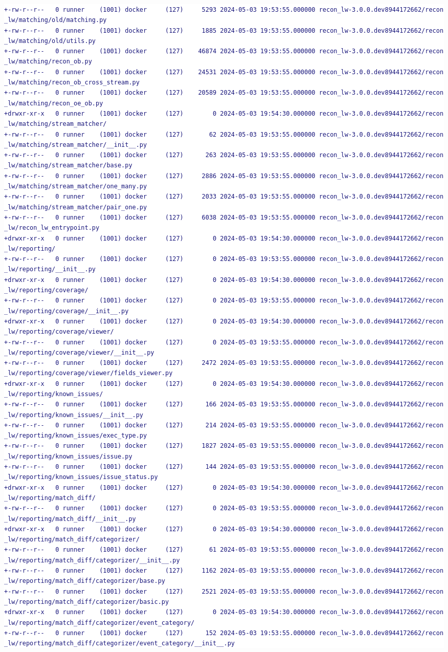 ```diff
+-rw-r--r--   0 runner    (1001) docker     (127)     5293 2024-05-03 19:53:55.000000 recon_lw-3.0.0.dev8944172662/recon_lw/matching/old/matching.py
+-rw-r--r--   0 runner    (1001) docker     (127)     1885 2024-05-03 19:53:55.000000 recon_lw-3.0.0.dev8944172662/recon_lw/matching/old/utils.py
+-rw-r--r--   0 runner    (1001) docker     (127)    46874 2024-05-03 19:53:55.000000 recon_lw-3.0.0.dev8944172662/recon_lw/matching/recon_ob.py
+-rw-r--r--   0 runner    (1001) docker     (127)    24531 2024-05-03 19:53:55.000000 recon_lw-3.0.0.dev8944172662/recon_lw/matching/recon_ob_cross_stream.py
+-rw-r--r--   0 runner    (1001) docker     (127)    20589 2024-05-03 19:53:55.000000 recon_lw-3.0.0.dev8944172662/recon_lw/matching/recon_oe_ob.py
+drwxr-xr-x   0 runner    (1001) docker     (127)        0 2024-05-03 19:54:30.000000 recon_lw-3.0.0.dev8944172662/recon_lw/matching/stream_matcher/
+-rw-r--r--   0 runner    (1001) docker     (127)       62 2024-05-03 19:53:55.000000 recon_lw-3.0.0.dev8944172662/recon_lw/matching/stream_matcher/__init__.py
+-rw-r--r--   0 runner    (1001) docker     (127)      263 2024-05-03 19:53:55.000000 recon_lw-3.0.0.dev8944172662/recon_lw/matching/stream_matcher/base.py
+-rw-r--r--   0 runner    (1001) docker     (127)     2886 2024-05-03 19:53:55.000000 recon_lw-3.0.0.dev8944172662/recon_lw/matching/stream_matcher/one_many.py
+-rw-r--r--   0 runner    (1001) docker     (127)     2033 2024-05-03 19:53:55.000000 recon_lw-3.0.0.dev8944172662/recon_lw/matching/stream_matcher/pair_one.py
+-rw-r--r--   0 runner    (1001) docker     (127)     6038 2024-05-03 19:53:55.000000 recon_lw-3.0.0.dev8944172662/recon_lw/recon_lw_entrypoint.py
+drwxr-xr-x   0 runner    (1001) docker     (127)        0 2024-05-03 19:54:30.000000 recon_lw-3.0.0.dev8944172662/recon_lw/reporting/
+-rw-r--r--   0 runner    (1001) docker     (127)        0 2024-05-03 19:53:55.000000 recon_lw-3.0.0.dev8944172662/recon_lw/reporting/__init__.py
+drwxr-xr-x   0 runner    (1001) docker     (127)        0 2024-05-03 19:54:30.000000 recon_lw-3.0.0.dev8944172662/recon_lw/reporting/coverage/
+-rw-r--r--   0 runner    (1001) docker     (127)        0 2024-05-03 19:53:55.000000 recon_lw-3.0.0.dev8944172662/recon_lw/reporting/coverage/__init__.py
+drwxr-xr-x   0 runner    (1001) docker     (127)        0 2024-05-03 19:54:30.000000 recon_lw-3.0.0.dev8944172662/recon_lw/reporting/coverage/viewer/
+-rw-r--r--   0 runner    (1001) docker     (127)        0 2024-05-03 19:53:55.000000 recon_lw-3.0.0.dev8944172662/recon_lw/reporting/coverage/viewer/__init__.py
+-rw-r--r--   0 runner    (1001) docker     (127)     2472 2024-05-03 19:53:55.000000 recon_lw-3.0.0.dev8944172662/recon_lw/reporting/coverage/viewer/fields_viewer.py
+drwxr-xr-x   0 runner    (1001) docker     (127)        0 2024-05-03 19:54:30.000000 recon_lw-3.0.0.dev8944172662/recon_lw/reporting/known_issues/
+-rw-r--r--   0 runner    (1001) docker     (127)      166 2024-05-03 19:53:55.000000 recon_lw-3.0.0.dev8944172662/recon_lw/reporting/known_issues/__init__.py
+-rw-r--r--   0 runner    (1001) docker     (127)      214 2024-05-03 19:53:55.000000 recon_lw-3.0.0.dev8944172662/recon_lw/reporting/known_issues/exec_type.py
+-rw-r--r--   0 runner    (1001) docker     (127)     1827 2024-05-03 19:53:55.000000 recon_lw-3.0.0.dev8944172662/recon_lw/reporting/known_issues/issue.py
+-rw-r--r--   0 runner    (1001) docker     (127)      144 2024-05-03 19:53:55.000000 recon_lw-3.0.0.dev8944172662/recon_lw/reporting/known_issues/issue_status.py
+drwxr-xr-x   0 runner    (1001) docker     (127)        0 2024-05-03 19:54:30.000000 recon_lw-3.0.0.dev8944172662/recon_lw/reporting/match_diff/
+-rw-r--r--   0 runner    (1001) docker     (127)        0 2024-05-03 19:53:55.000000 recon_lw-3.0.0.dev8944172662/recon_lw/reporting/match_diff/__init__.py
+drwxr-xr-x   0 runner    (1001) docker     (127)        0 2024-05-03 19:54:30.000000 recon_lw-3.0.0.dev8944172662/recon_lw/reporting/match_diff/categorizer/
+-rw-r--r--   0 runner    (1001) docker     (127)       61 2024-05-03 19:53:55.000000 recon_lw-3.0.0.dev8944172662/recon_lw/reporting/match_diff/categorizer/__init__.py
+-rw-r--r--   0 runner    (1001) docker     (127)     1162 2024-05-03 19:53:55.000000 recon_lw-3.0.0.dev8944172662/recon_lw/reporting/match_diff/categorizer/base.py
+-rw-r--r--   0 runner    (1001) docker     (127)     2521 2024-05-03 19:53:55.000000 recon_lw-3.0.0.dev8944172662/recon_lw/reporting/match_diff/categorizer/basic.py
+drwxr-xr-x   0 runner    (1001) docker     (127)        0 2024-05-03 19:54:30.000000 recon_lw-3.0.0.dev8944172662/recon_lw/reporting/match_diff/categorizer/event_category/
+-rw-r--r--   0 runner    (1001) docker     (127)      152 2024-05-03 19:53:55.000000 recon_lw-3.0.0.dev8944172662/recon_lw/reporting/match_diff/categorizer/event_category/__init__.py
```